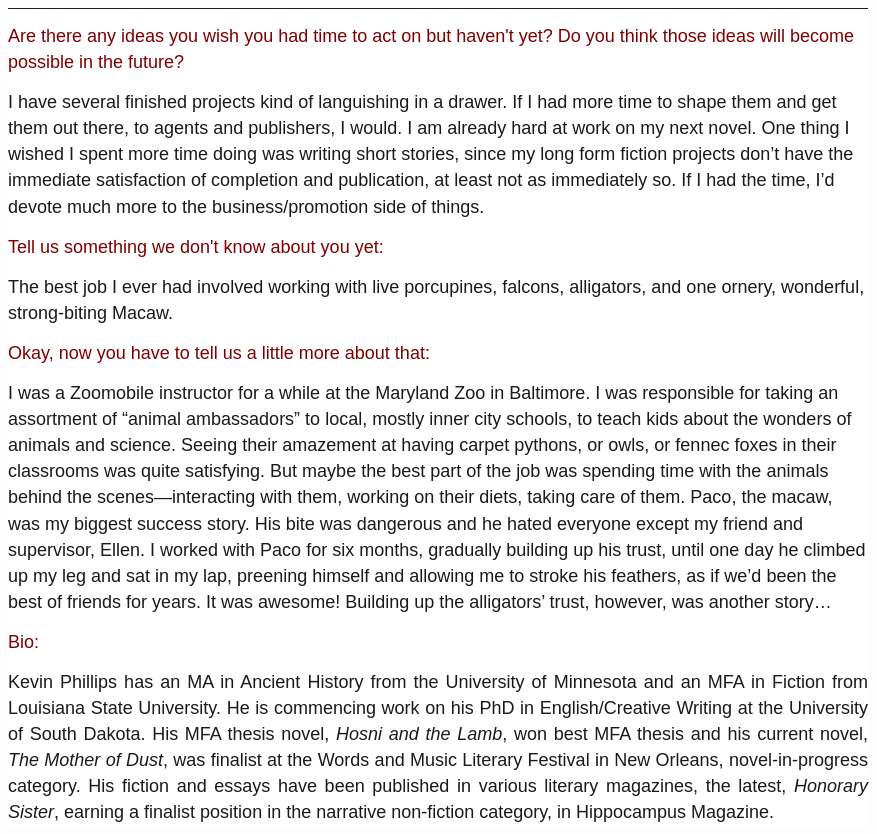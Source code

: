 <hr/>
<p style="margin-bottom: 0in"><span style="color:#800000;"><span style="font-family: century gothic,applegothic,apple gothic,sans-serif;"><span style="font-size: 18px;">Are there any ideas you wish you had time to act on but haven&#39;t yet? Do you think those ideas will become possible in the future? </span></span></span></p>

<p style="margin-bottom: 0in"><span style="font-family:century gothic,applegothic,apple gothic,sans-serif;"><span style="font-size:18px;">I have several finished projects kind of languishing in a drawer. If I had more time to shape them and get them out there, to agents and publishers, I would. I am already hard at work on my next novel. One thing I wished I spent more time doing was writing short stories, since my long form fiction projects don&rsquo;t have the immediate satisfaction of completion and publication, at least not as immediately so. If I had the time, I&rsquo;d devote much more to the business/promotion side of things. </span></span></p>

<p style="margin-bottom: 0in"><span style="color:#800000;"><span style="font-family: century gothic,applegothic,apple gothic,sans-serif;"><span style="font-size: 18px;">Tell us something we don&#39;t know about you yet: </span></span></span></p>

<p style="margin-bottom: 0in"><span style="font-family:century gothic,applegothic,apple gothic,sans-serif;"><span style="font-size:18px;">The best job I ever had involved working with live porcupines, falcons, alligators, and one ornery, wonderful, strong-biting Macaw.</span></span></p>

<p style="margin-bottom: 0in">
<zentobox height="240" preview="/img/s8/v82/p1409848610-6.jpg" width="320"></zentobox>
</p>

<p style="margin-bottom: 0in"><span style="color:#800000;"><span style="font-family: century gothic,applegothic,apple gothic,sans-serif;"><span style="font-size: 18px;">Okay, now you have to tell us a little more about that:</span></span></span></p>

<p style="margin-bottom: 0in"><span style="font-family:century gothic,applegothic,apple gothic,sans-serif;"><span style="font-size:18px;">I was a Zoomobile instructor for a while at the Maryland Zoo in Baltimore. I was responsible for taking an assortment of &ldquo;animal ambassadors&rdquo; to local, mostly inner city schools, to teach kids about the wonders of animals and science. Seeing their amazement at having carpet pythons, or owls, or fennec foxes in their classrooms was quite satisfying. But maybe the best part of the job was spending time with the animals behind the scenes&mdash;interacting with them, working on their diets, taking care of them. Paco, the macaw, was my biggest success story. His bite was dangerous and he hated everyone except my friend and supervisor, Ellen. I worked with Paco for six months, gradually building up his trust, until one day he climbed up my leg and sat in my lap, preening himself and allowing me to stroke his feathers, as if we&rsquo;d been the best of friends for years. It was awesome! Building up the alligators&rsquo; trust, however, was another story&hellip;</span></span> 
<zentobox height="240" preview="/img/s6/v134/p1409887593-6.jpg" width="190"></zentobox>
</p>

<p style="margin-bottom: 0in"><span style="color:#800000;"><span style="font-family: century gothic,applegothic,apple gothic,sans-serif;"><span style="font-size: 18px;">Bio:</span></span></span></p>

<p style="margin-bottom: 0in; text-align: justify;"><span style="font-family:century gothic,applegothic,apple gothic,sans-serif;"><span style="font-size:18px;">Kevin Phillips has an MA in Ancient History from the University of Minnesota and an MFA in Fiction from Louisiana State University. He is commencing work on his PhD in English/Creative Writing at the University of South Dakota. His MFA thesis novel, <i>Hosni and the Lamb</i>, won best MFA thesis and his current novel, <i>The Mother of Dust</i>, was finalist at the Words and Music Literary Festival in New Orleans, novel-in-progress category. His fiction and essays have been published in various literary magazines, the latest, <i>Honorary Sister</i>, earning a finalist position in the narrative non-fiction category, in Hippocampus Magazine. 
<zentobox height="682" preview="/img/s8/v0/p1409887589-5.jpg" width="910"></zentobox>
</span></span></p>
